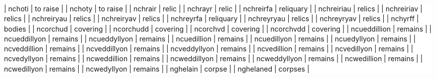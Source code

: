 | nchoti | to raise |
| nchoty | to raise |
| nchrair | relic |
| nchrayr | relic |
| nchreirfa | reliquary |
| nchreiriau | relics |
| nchreiriav | relics |
| nchreiryau | relics |
| nchreiryav | relics |
| nchreyrfa | reliquary |
| nchreyryau | relics |
| nchreyryav | relics |
| nchyrff | bodies |
| ncorchud | covering |
| ncorchudd | covering |
| ncorchvd | covering |
| ncorchvdd | covering |
| ncueddillion | remains |
| ncueddillyon | remains |
| ncueddyllyon | remains |
| ncuedillion | remains |
| ncuedillyon | remains |
| ncuedyllyon | remains |
| ncveddillion | remains |
| ncveddillyon | remains |
| ncveddyllyon | remains |
| ncvedillion | remains |
| ncvedillyon | remains |
| ncvedyllyon | remains |
| ncweddillion | remains |
| ncweddillyon | remains |
| ncweddyllyon | remains |
| ncwedillion | remains |
| ncwedillyon | remains |
| ncwedyllyon | remains |
| nghelain | corpse |
| nghelaned | corpses |
